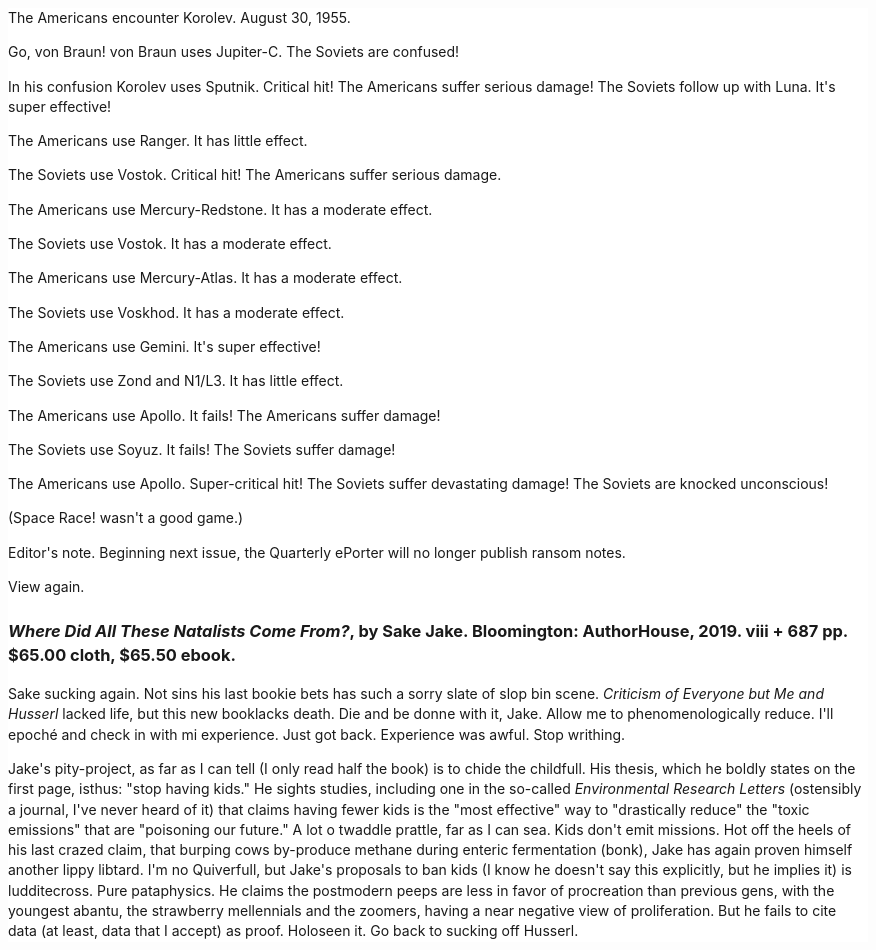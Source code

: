 The Americans encounter Korolev. August 30, 1955.

Go, von Braun! von Braun uses Jupiter-C. The Soviets are confused!

In his confusion Korolev uses Sputnik. Critical hit! The Americans suffer serious damage! The Soviets follow up with Luna. It&#39;s super effective!

The Americans use Ranger. It has little effect.

The Soviets use Vostok. Critical hit! The Americans suffer serious damage.

The Americans use Mercury-Redstone. It has a moderate effect.

The Soviets use Vostok. It has a moderate effect.

The Americans use Mercury-Atlas. It has a moderate effect.

The Soviets use Voskhod. It has a moderate effect.

The Americans use Gemini. It&#39;s super effective!

The Soviets use Zond and N1/L3. It has little effect.

The Americans use Apollo. It fails! The Americans suffer damage!

The Soviets use Soyuz. It fails! The Soviets suffer damage!

The Americans use Apollo. Super-critical hit! The Soviets suffer devastating damage! The Soviets are knocked unconscious!

(Space Race! wasn&#39;t a good game.)

Editor&#39;s note. Beginning next issue, the Quarterly ePorter will no longer publish ransom notes.

View again.

### _Where Did All These Natalists Come From?_, by Sake Jake. Bloomington: AuthorHouse, 2019. viii + 687 pp. $65.00 cloth, $65.50 ebook.

Sake sucking again. Not sins his last bookie bets has such a sorry slate of slop bin scene. _Criticism of Everyone but Me and Husserl_ lacked life, but this new booklacks death. Die and be donne with it, Jake. Allow me to phenomenologically reduce. I&#39;ll epoché and check in with mi experience. Just got back. Experience was awful. Stop writhing.

Jake&#39;s pity-project, as far as I can tell (I only read half the book) is to chide the childfull. His thesis, which he boldly states on the first page, isthus: &quot;stop having kids.&quot; He sights studies, including one in the so-called _Environmental Research Letters_ (ostensibly a journal, I&#39;ve never heard of it) that claims having fewer kids is the &quot;most effective&quot; way to &quot;drastically reduce&quot; the &quot;toxic emissions&quot; that are &quot;poisoning our future.&quot; A lot o twaddle prattle, far as I can sea. Kids don&#39;t emit missions. Hot off the heels of his last crazed claim, that burping cows by-produce methane during enteric fermentation (bonk), Jake has again proven himself another lippy libtard. I&#39;m no Quiverfull, but Jake&#39;s proposals to ban kids (I know he doesn&#39;t say this explicitly, but he implies it) is ludditecross. Pure pataphysics. He claims the postmodern peeps are less in favor of procreation than previous gens, with the youngest abantu, the strawberry mellennials and the zoomers, having a near negative view of proliferation. But he fails to cite data (at least, data that I accept) as proof. Holoseen it. Go back to sucking off Husserl.

